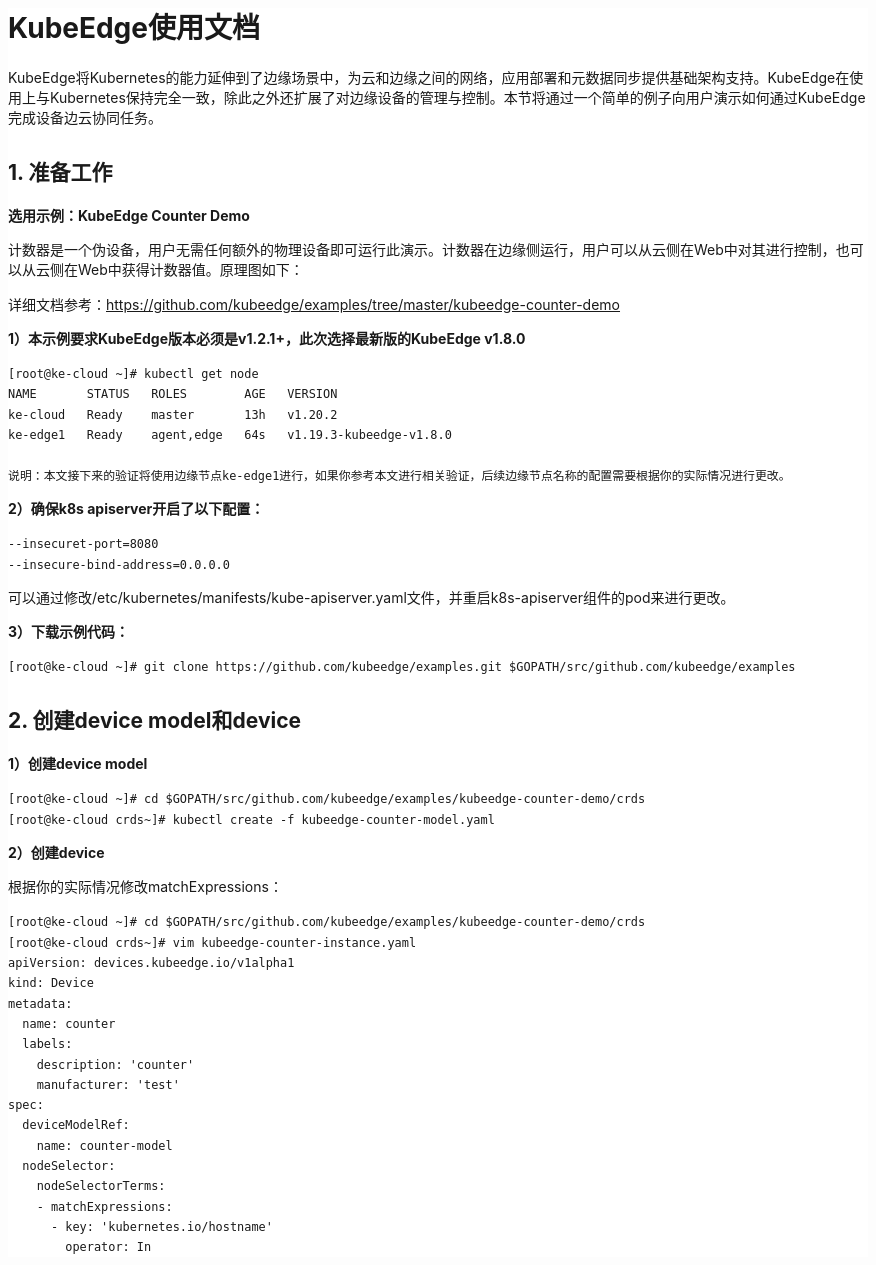 # KubeEdge使用文档

KubeEdge将Kubernetes的能力延伸到了边缘场景中，为云和边缘之间的网络，应用部署和元数据同步提供基础架构支持。KubeEdge在使用上与Kubernetes保持完全一致，除此之外还扩展了对边缘设备的管理与控制。本节将通过一个简单的例子向用户演示如何通过KubeEdge完成设备边云协同任务。

## 1. 准备工作

**选用示例：KubeEdge Counter Demo**

计数器是一个伪设备，用户无需任何额外的物理设备即可运行此演示。计数器在边缘侧运行，用户可以从云侧在Web中对其进行控制，也可以从云侧在Web中获得计数器值。原理图如下：

详细文档参考：https://github.com/kubeedge/examples/tree/master/kubeedge-counter-demo

**1）本示例要求KubeEdge版本必须是v1.2.1+，此次选择最新版的KubeEdge v1.8.0**

```
[root@ke-cloud ~]# kubectl get node
NAME       STATUS   ROLES        AGE   VERSION
ke-cloud   Ready    master       13h   v1.20.2
ke-edge1   Ready    agent,edge   64s   v1.19.3-kubeedge-v1.8.0

说明：本文接下来的验证将使用边缘节点ke-edge1进行，如果你参考本文进行相关验证，后续边缘节点名称的配置需要根据你的实际情况进行更改。
```

**2）确保k8s apiserver开启了以下配置：**

```
--insecuret-port=8080
--insecure-bind-address=0.0.0.0
```
可以通过修改/etc/kubernetes/manifests/kube-apiserver.yaml文件，并重启k8s-apiserver组件的pod来进行更改。

**3）下载示例代码：**

```
[root@ke-cloud ~]# git clone https://github.com/kubeedge/examples.git $GOPATH/src/github.com/kubeedge/examples
```

## 2. 创建device model和device

**1）创建device model**
```
[root@ke-cloud ~]# cd $GOPATH/src/github.com/kubeedge/examples/kubeedge-counter-demo/crds
[root@ke-cloud crds~]# kubectl create -f kubeedge-counter-model.yaml
```

**2）创建device**

根据你的实际情况修改matchExpressions：

```
[root@ke-cloud ~]# cd $GOPATH/src/github.com/kubeedge/examples/kubeedge-counter-demo/crds
[root@ke-cloud crds~]# vim kubeedge-counter-instance.yaml
apiVersion: devices.kubeedge.io/v1alpha1
kind: Device
metadata:
  name: counter
  labels:
    description: 'counter'
    manufacturer: 'test'
spec:
  deviceModelRef:
    name: counter-model
  nodeSelector:
    nodeSelectorTerms:
    - matchExpressions:
      - key: 'kubernetes.io/hostname'
        operator: In
```